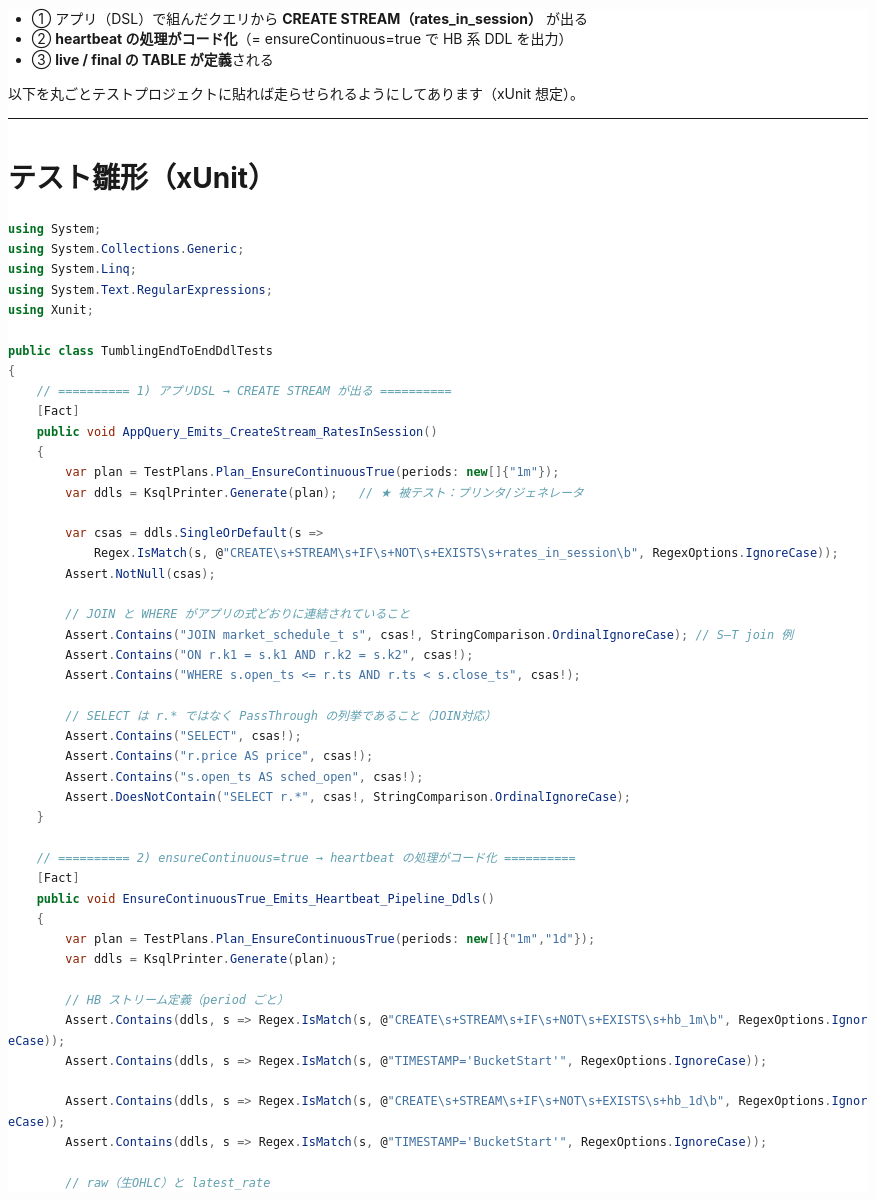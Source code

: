 - ① アプリ（DSL）で組んだクエリから **CREATE STREAM（rates_in_session）** が出る  
- ② **heartbeat の処理がコード化**（= ensureContinuous=true で HB 系 DDL を出力）  
- ③ **live / final の TABLE が定義**される

以下を丸ごとテストプロジェクトに貼れば走らせられるようにしてあります（xUnit 想定）。

---

# テスト雛形（xUnit）

```csharp
using System;
using System.Collections.Generic;
using System.Linq;
using System.Text.RegularExpressions;
using Xunit;

public class TumblingEndToEndDdlTests
{
    // ========== 1) アプリDSL → CREATE STREAM が出る ==========
    [Fact]
    public void AppQuery_Emits_CreateStream_RatesInSession()
    {
        var plan = TestPlans.Plan_EnsureContinuousTrue(periods: new[]{"1m"});
        var ddls = KsqlPrinter.Generate(plan);   // ★ 被テスト：プリンタ/ジェネレータ

        var csas = ddls.SingleOrDefault(s =>
            Regex.IsMatch(s, @"CREATE\s+STREAM\s+IF\s+NOT\s+EXISTS\s+rates_in_session\b", RegexOptions.IgnoreCase));
        Assert.NotNull(csas);

        // JOIN と WHERE がアプリの式どおりに連結されていること
        Assert.Contains("JOIN market_schedule_t s", csas!, StringComparison.OrdinalIgnoreCase); // S–T join 例
        Assert.Contains("ON r.k1 = s.k1 AND r.k2 = s.k2", csas!);
        Assert.Contains("WHERE s.open_ts <= r.ts AND r.ts < s.close_ts", csas!);

        // SELECT は r.* ではなく PassThrough の列挙であること（JOIN対応）
        Assert.Contains("SELECT", csas!);
        Assert.Contains("r.price AS price", csas!);
        Assert.Contains("s.open_ts AS sched_open", csas!);
        Assert.DoesNotContain("SELECT r.*", csas!, StringComparison.OrdinalIgnoreCase);
    }

    // ========== 2) ensureContinuous=true → heartbeat の処理がコード化 ==========
    [Fact]
    public void EnsureContinuousTrue_Emits_Heartbeat_Pipeline_Ddls()
    {
        var plan = TestPlans.Plan_EnsureContinuousTrue(periods: new[]{"1m","1d"});
        var ddls = KsqlPrinter.Generate(plan);

        // HB ストリーム定義（period ごと）
        Assert.Contains(ddls, s => Regex.IsMatch(s, @"CREATE\s+STREAM\s+IF\s+NOT\s+EXISTS\s+hb_1m\b", RegexOptions.IgnoreCase));
        Assert.Contains(ddls, s => Regex.IsMatch(s, @"TIMESTAMP='BucketStart'", RegexOptions.IgnoreCase));

        Assert.Contains(ddls, s => Regex.IsMatch(s, @"CREATE\s+STREAM\s+IF\s+NOT\s+EXISTS\s+hb_1d\b", RegexOptions.IgnoreCase));
        Assert.Contains(ddls, s => Regex.IsMatch(s, @"TIMESTAMP='BucketStart'", RegexOptions.IgnoreCase));

        // raw（生OHLC）と latest_rate
```
